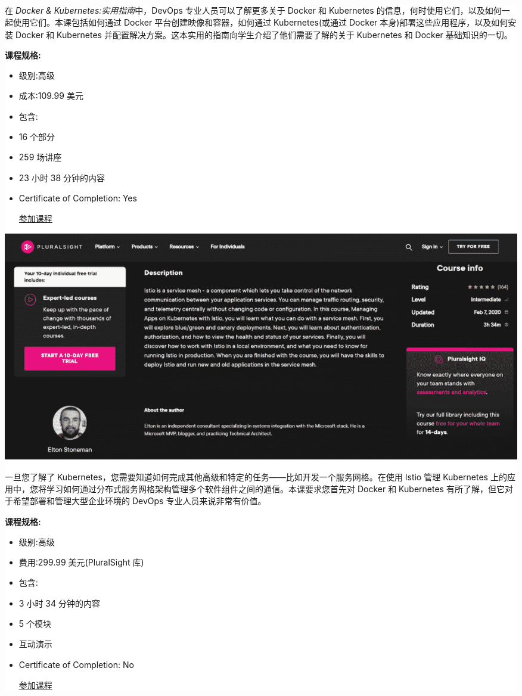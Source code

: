 在 *Docker & Kubernetes:实用指南*中，DevOps 专业人员可以了解更多关于 Docker 和 Kubernetes 的信息，何时使用它们，以及如何一起使用它们。本课包括如何通过 Docker 平台创建映像和容器，如何通过 Kubernetes(或通过 Docker 本身)部署这些应用程序，以及如何安装 Docker 和 Kubernetes 并配置解决方案。这本实用的指南向学生介绍了他们需要了解的关于 Kubernetes 和 Docker 基础知识的一切。

**课程规格:**

*   级别:高级
*   成本:109.99 美元
*   包含:

*   16 个部分
*   259 场讲座
*   23 小时 38 分钟的内容

*   Certificate of Completion: Yes

    [参加课程](https://click.linksynergy.com/deeplink?id=SeYHzlfZEmI&mid=39197&murl=https%3A%2F%2Fwww.udemy.com%2Fcourse%2Fdocker-kubernetes-the-practical-guide%2F)

[**![Managing Apps on Kubernetes Course Webpage](img/9ed139819d9c935edf2e2d9cd98c274e.png)**](https://pluralsight.pxf.io/5bmk59)

一旦您了解了 Kubernetes，您需要知道如何完成其他高级和特定的任务——比如开发一个服务网格。在使用 Istio 管理 Kubernetes 上的应用中，您将学习如何通过分布式服务网格架构管理多个软件组件之间的通信。本课要求您首先对 Docker 和 Kubernetes 有所了解，但它对于希望部署和管理大型企业环境的 DevOps 专业人员来说非常有价值。

**课程规格:**

*   级别:高级
*   费用:299.99 美元(PluralSight 库)
*   包含:

*   3 小时 34 分钟的内容
*   5 个模块
*   互动演示

*   Certificate of Completion: No

    [参加课程](https://pluralsight.pxf.io/5bmk59)
